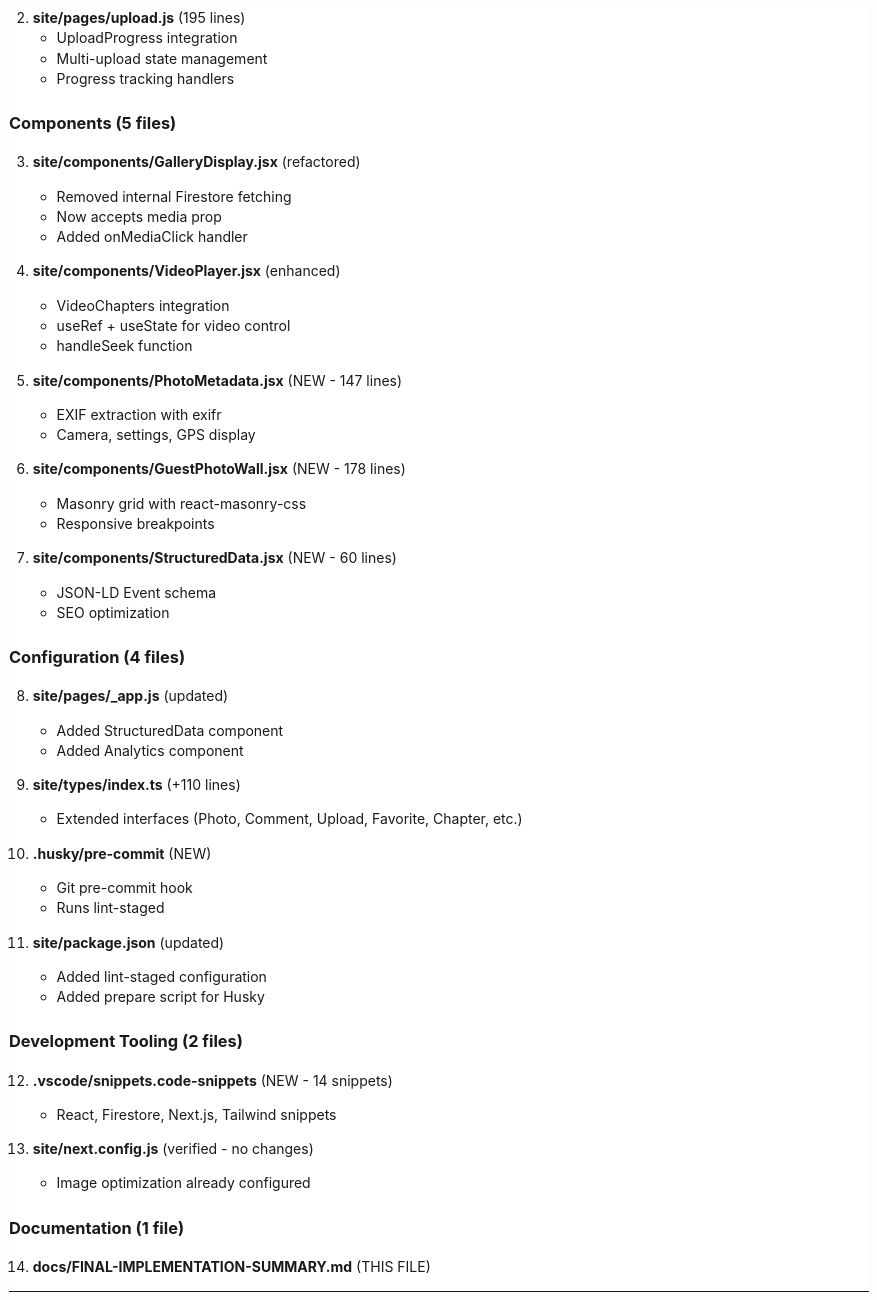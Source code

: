 2. **site/pages/upload.js** (195 lines)
   - UploadProgress integration
   - Multi-upload state management
   - Progress tracking handlers

### Components (5 files)
3. **site/components/GalleryDisplay.jsx** (refactored)
   - Removed internal Firestore fetching
   - Now accepts media prop
   - Added onMediaClick handler

4. **site/components/VideoPlayer.jsx** (enhanced)
   - VideoChapters integration
   - useRef + useState for video control
   - handleSeek function

5. **site/components/PhotoMetadata.jsx** (NEW - 147 lines)
   - EXIF extraction with exifr
   - Camera, settings, GPS display

6. **site/components/GuestPhotoWall.jsx** (NEW - 178 lines)
   - Masonry grid with react-masonry-css
   - Responsive breakpoints

7. **site/components/StructuredData.jsx** (NEW - 60 lines)
   - JSON-LD Event schema
   - SEO optimization

### Configuration (4 files)
8. **site/pages/_app.js** (updated)
   - Added StructuredData component
   - Added Analytics component

9. **site/types/index.ts** (+110 lines)
   - Extended interfaces (Photo, Comment, Upload, Favorite, Chapter, etc.)

10. **.husky/pre-commit** (NEW)
    - Git pre-commit hook
    - Runs lint-staged

11. **site/package.json** (updated)
    - Added lint-staged configuration
    - Added prepare script for Husky

### Development Tooling (2 files)
12. **.vscode/snippets.code-snippets** (NEW - 14 snippets)
    - React, Firestore, Next.js, Tailwind snippets

13. **site/next.config.js** (verified - no changes)
    - Image optimization already configured

### Documentation (1 file)
14. **docs/FINAL-IMPLEMENTATION-SUMMARY.md** (THIS FILE)

---